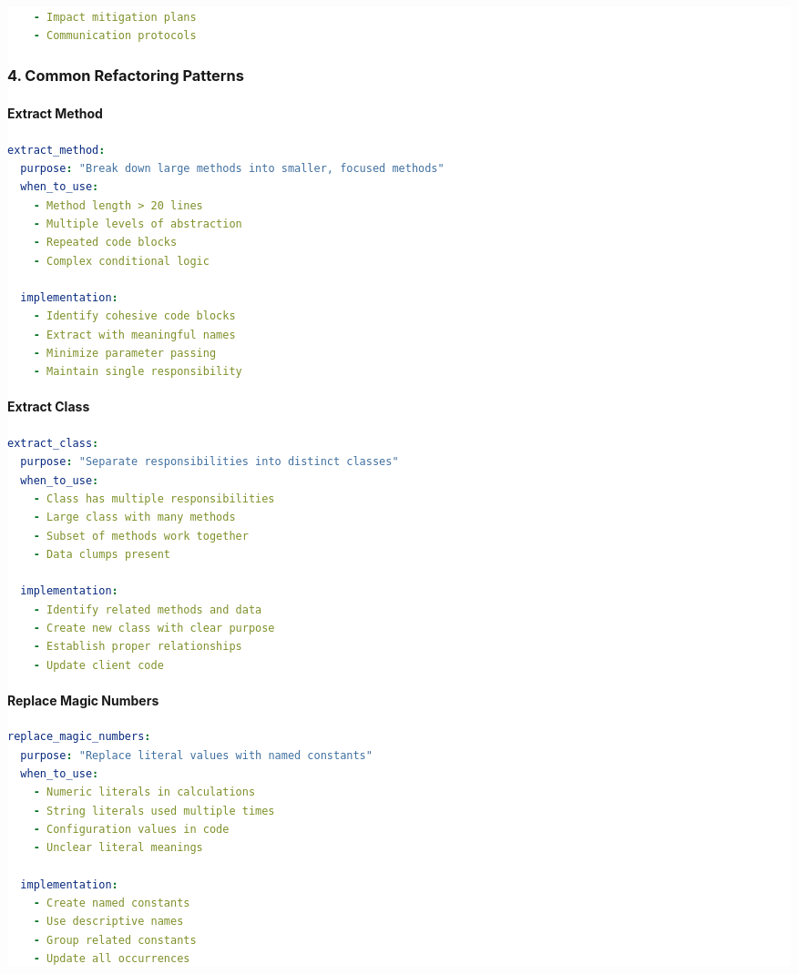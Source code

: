 ```yaml
    - Impact mitigation plans
    - Communication protocols
```

### 4. Common Refactoring Patterns

#### Extract Method
```yaml
extract_method:
  purpose: "Break down large methods into smaller, focused methods"
  when_to_use:
    - Method length > 20 lines
    - Multiple levels of abstraction
    - Repeated code blocks
    - Complex conditional logic

  implementation:
    - Identify cohesive code blocks
    - Extract with meaningful names
    - Minimize parameter passing
    - Maintain single responsibility
```

#### Extract Class
```yaml
extract_class:
  purpose: "Separate responsibilities into distinct classes"
  when_to_use:
    - Class has multiple responsibilities
    - Large class with many methods
    - Subset of methods work together
    - Data clumps present

  implementation:
    - Identify related methods and data
    - Create new class with clear purpose
    - Establish proper relationships
    - Update client code
```

#### Replace Magic Numbers
```yaml
replace_magic_numbers:
  purpose: "Replace literal values with named constants"
  when_to_use:
    - Numeric literals in calculations
    - String literals used multiple times
    - Configuration values in code
    - Unclear literal meanings

  implementation:
    - Create named constants
    - Use descriptive names
    - Group related constants
    - Update all occurrences
```
